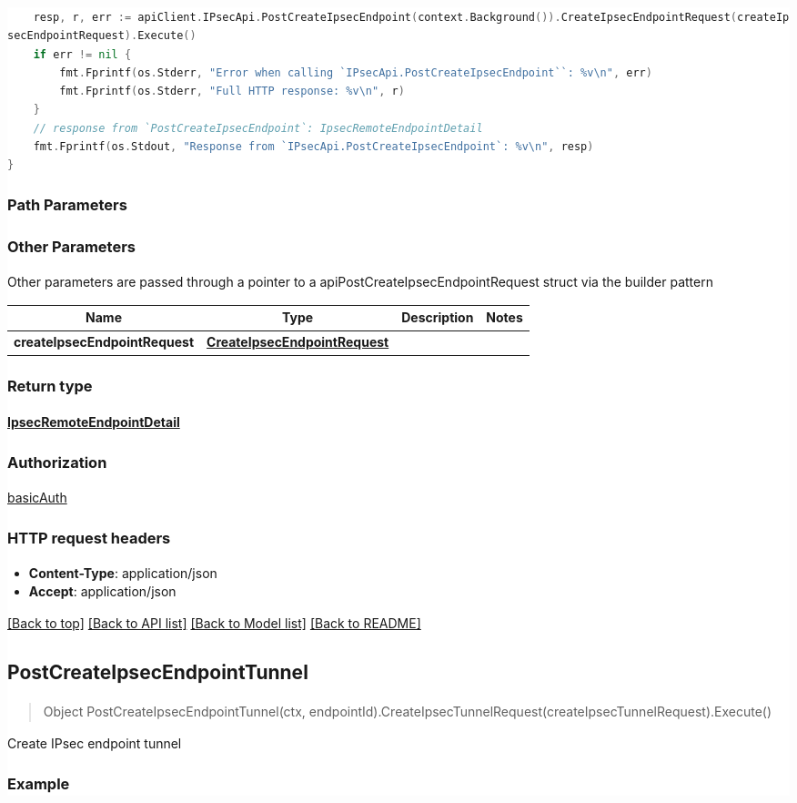 ```go
    resp, r, err := apiClient.IPsecApi.PostCreateIpsecEndpoint(context.Background()).CreateIpsecEndpointRequest(createIpsecEndpointRequest).Execute()
    if err != nil {
        fmt.Fprintf(os.Stderr, "Error when calling `IPsecApi.PostCreateIpsecEndpoint``: %v\n", err)
        fmt.Fprintf(os.Stderr, "Full HTTP response: %v\n", r)
    }
    // response from `PostCreateIpsecEndpoint`: IpsecRemoteEndpointDetail
    fmt.Fprintf(os.Stdout, "Response from `IPsecApi.PostCreateIpsecEndpoint`: %v\n", resp)
}
```

### Path Parameters



### Other Parameters

Other parameters are passed through a pointer to a apiPostCreateIpsecEndpointRequest struct via the builder pattern


Name | Type | Description  | Notes
------------- | ------------- | ------------- | -------------
 **createIpsecEndpointRequest** | [**CreateIpsecEndpointRequest**](CreateIpsecEndpointRequest.md) |  | 

### Return type

[**IpsecRemoteEndpointDetail**](IpsecRemoteEndpointDetail.md)

### Authorization

[basicAuth](../README.md#basicAuth)

### HTTP request headers

- **Content-Type**: application/json
- **Accept**: application/json

[[Back to top]](#) [[Back to API list]](../README.md#documentation-for-api-endpoints)
[[Back to Model list]](../README.md#documentation-for-models)
[[Back to README]](../README.md)


## PostCreateIpsecEndpointTunnel

> Object PostCreateIpsecEndpointTunnel(ctx, endpointId).CreateIpsecTunnelRequest(createIpsecTunnelRequest).Execute()

Create IPsec endpoint tunnel



### Example
